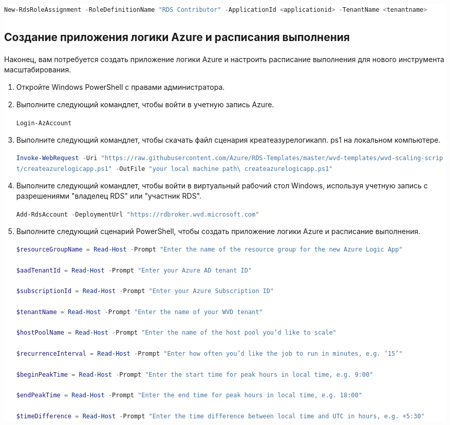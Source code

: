 ```powershell
New-RdsRoleAssignment -RoleDefinitionName "RDS Contributor" -ApplicationId <applicationid> -TenantName <tenantname>
```

## <a name="create-the-azure-logic-app-and-execution-schedule"></a>Создание приложения логики Azure и расписания выполнения

Наконец, вам потребуется создать приложение логики Azure и настроить расписание выполнения для нового инструмента масштабирования.

1.  Откройте Windows PowerShell с правами администратора.

2.  Выполните следующий командлет, чтобы войти в учетную запись Azure.

     ```powershell
     Login-AzAccount
     ```

3. Выполните следующий командлет, чтобы скачать файл сценария креатеазурелогикапп. ps1 на локальном компьютере.

     ```powershell
     Invoke-WebRequest -Uri "https://raw.githubusercontent.com/Azure/RDS-Templates/master/wvd-templates/wvd-scaling-script/createazurelogicapp.ps1" -OutFile "your local machine path\ createazurelogicapp.ps1"
     ```

4. Выполните следующий командлет, чтобы войти в виртуальный рабочий стол Windows, используя учетную запись с разрешениями "владелец RDS" или "участник RDS".

     ```powershell
     Add-RdsAccount -DeploymentUrl "https://rdbroker.wvd.microsoft.com"
     ```

5. Выполните следующий сценарий PowerShell, чтобы создать приложение логики Azure и расписание выполнения.

     ```powershell
     $resourceGroupName = Read-Host -Prompt "Enter the name of the resource group for the new Azure Logic App"
     
     $aadTenantId = Read-Host -Prompt "Enter your Azure AD tenant ID"

     $subscriptionId = Read-Host -Prompt "Enter your Azure Subscription ID"

     $tenantName = Read-Host -Prompt "Enter the name of your WVD tenant"

     $hostPoolName = Read-Host -Prompt "Enter the name of the host pool you’d like to scale"

     $recurrenceInterval = Read-Host -Prompt "Enter how often you’d like the job to run in minutes, e.g. ‘15’"

     $beginPeakTime = Read-Host -Prompt "Enter the start time for peak hours in local time, e.g. 9:00"

     $endPeakTime = Read-Host -Prompt "Enter the end time for peak hours in local time, e.g. 18:00"

     $timeDifference = Read-Host -Prompt "Enter the time difference between local time and UTC in hours, e.g. +5:30"
